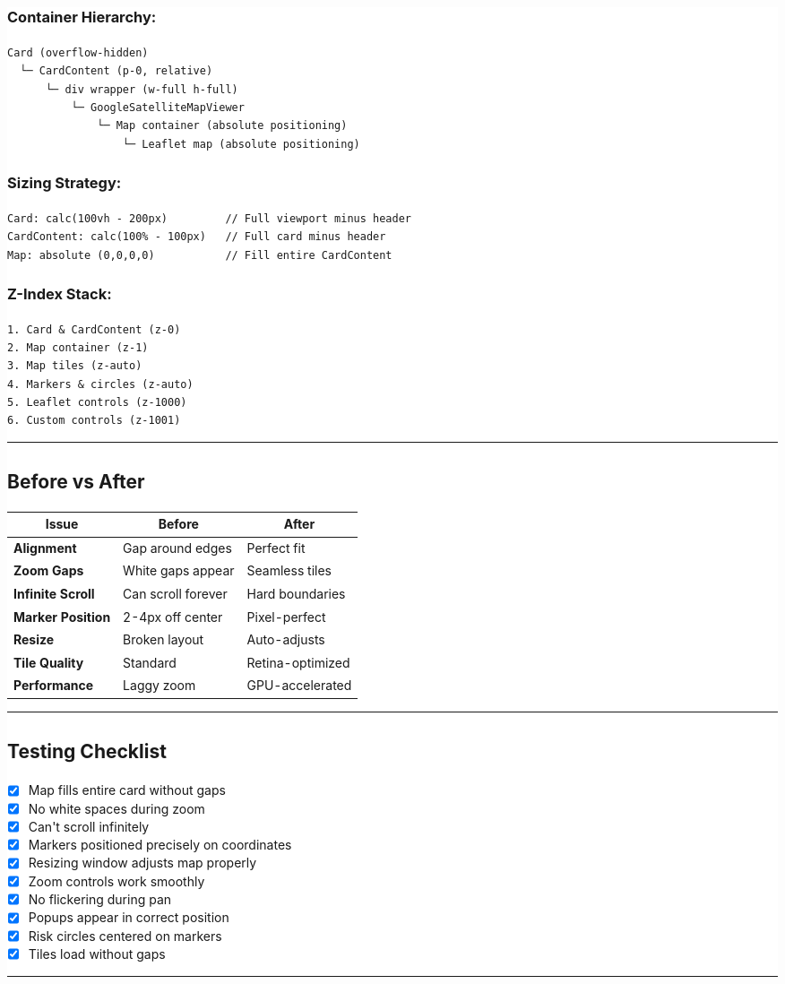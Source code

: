 ### Container Hierarchy:
```
Card (overflow-hidden)
  └─ CardContent (p-0, relative)
      └─ div wrapper (w-full h-full)
          └─ GoogleSatelliteMapViewer
              └─ Map container (absolute positioning)
                  └─ Leaflet map (absolute positioning)
```

### Sizing Strategy:
```
Card: calc(100vh - 200px)         // Full viewport minus header
CardContent: calc(100% - 100px)   // Full card minus header
Map: absolute (0,0,0,0)           // Fill entire CardContent
```

### Z-Index Stack:
```
1. Card & CardContent (z-0)
2. Map container (z-1)
3. Map tiles (z-auto)
4. Markers & circles (z-auto)
5. Leaflet controls (z-1000)
6. Custom controls (z-1001)
```

---

## Before vs After

| Issue | Before | After |
|-------|--------|-------|
| **Alignment** | Gap around edges | Perfect fit |
| **Zoom Gaps** | White gaps appear | Seamless tiles |
| **Infinite Scroll** | Can scroll forever | Hard boundaries |
| **Marker Position** | 2-4px off center | Pixel-perfect |
| **Resize** | Broken layout | Auto-adjusts |
| **Tile Quality** | Standard | Retina-optimized |
| **Performance** | Laggy zoom | GPU-accelerated |

---

## Testing Checklist

- [x] Map fills entire card without gaps
- [x] No white spaces during zoom
- [x] Can't scroll infinitely
- [x] Markers positioned precisely on coordinates
- [x] Resizing window adjusts map properly
- [x] Zoom controls work smoothly
- [x] No flickering during pan
- [x] Popups appear in correct position
- [x] Risk circles centered on markers
- [x] Tiles load without gaps

---
